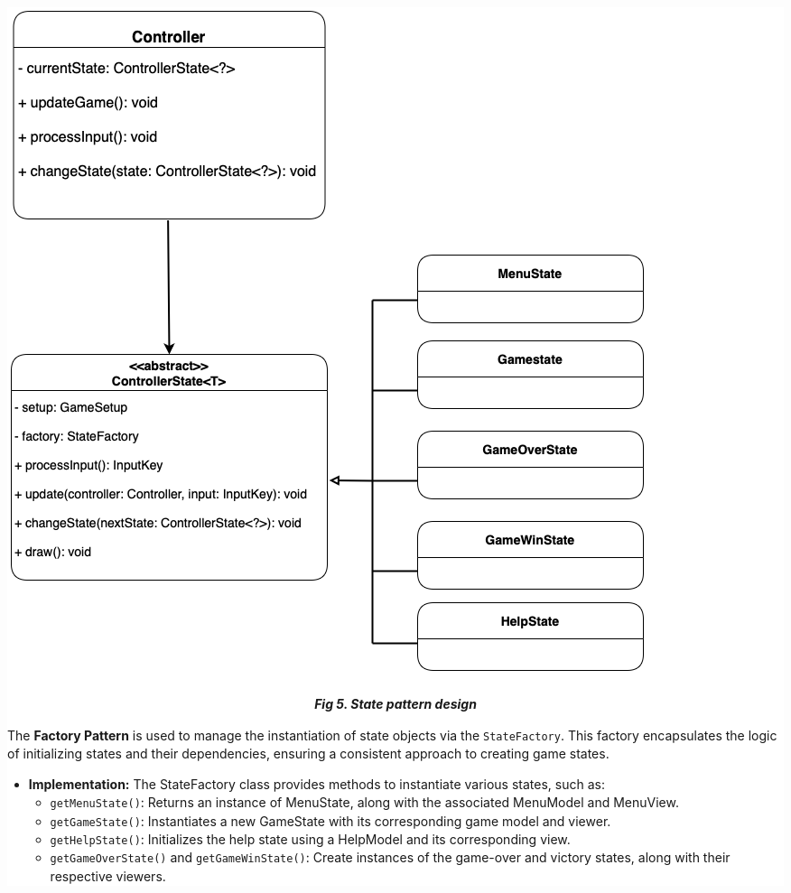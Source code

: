   <img src="resources/UML%20diagrams/State.png"/>
</p>
<p align="center">
  <b><i>Fig 5. State pattern design</i></b>
</p>

The **Factory Pattern** is used to manage the instantiation of state objects via the `StateFactory`. 
This factory encapsulates the logic of initializing states and their dependencies, ensuring a consistent approach to 
creating game states.


- **Implementation:** The StateFactory class provides methods to instantiate various states, such as:
  - `getMenuState()`: Returns an instance of MenuState, along with the associated MenuModel and MenuView.
  - `getGameState()`: Instantiates a new GameState with its corresponding game model and viewer.
  - `getHelpState()`: Initializes the help state using a HelpModel and its corresponding view.
  - `getGameOverState()` and `getGameWinState()`: Create instances of the game-over and victory states, along with their respective viewers.
